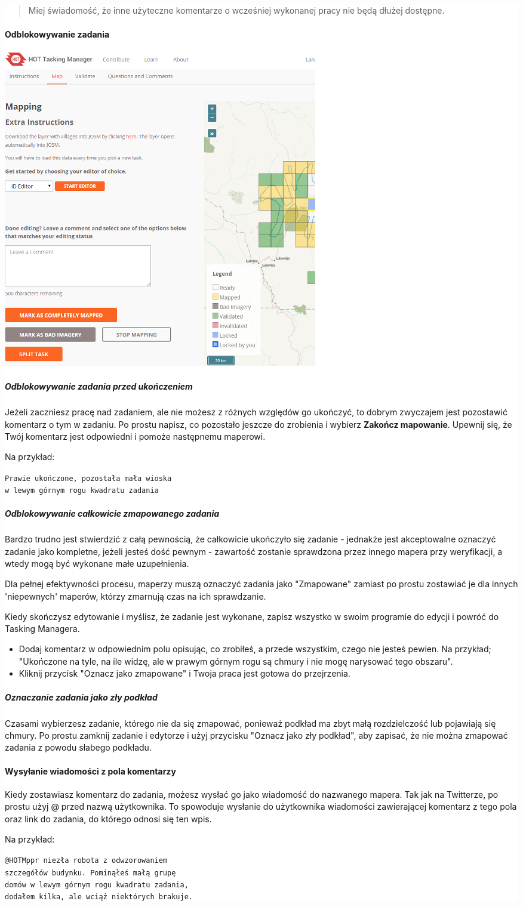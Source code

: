 > Miej świadomość, że inne użyteczne komentarze o wcześniej wykonanej pracy nie będą dłużej dostępne.


#### Odblokowywanie zadania

![TM unlock][]

##### Odblokowywanie zadania przed ukończeniem

Jeżeli zaczniesz pracę nad zadaniem, ale nie możesz z różnych względów go ukończyć, to dobrym zwyczajem jest pozostawić komentarz o tym w zadaniu. Po prostu napisz, co pozostało jeszcze do zrobienia i wybierz **Zakończ mapowanie**. Upewnij się, że Twój komentarz jest odpowiedni i pomoże następnemu maperowi.  

Na przykład:  

    Prawie ukończone, pozostała mała wioska 
    w lewym górnym rogu kwadratu zadania
  

##### Odblokowywanie całkowicie zmapowanego zadania

Bardzo trudno jest stwierdzić z całą pewnością, że całkowicie ukończyło się zadanie - jednakże jest akceptowalne oznaczyć zadanie jako kompletne, jeżeli jesteś dość pewnym - zawartość zostanie sprawdzona przez innego mapera przy weryfikacji, a wtedy mogą być wykonane małe uzupełnienia.  

Dla pełnej efektywności procesu, maperzy muszą oznaczyć zadania jako "Zmapowane" zamiast po prostu zostawiać je dla innych 'niepewnych' maperów, którzy zmarnują czas na ich sprawdzanie.  

Kiedy skończysz edytowanie i myślisz, że zadanie jest wykonane, zapisz wszystko w swoim programie do edycji i powróć do Tasking Managera.  

+ Dodaj komentarz w odpowiednim polu opisując, co zrobiłeś, a przede wszystkim, czego nie jesteś pewien. Na przykład; "Ukończone na tyle, na ile widzę, ale w prawym górnym rogu są chmury i nie mogę narysować tego obszaru".  
+ Kliknij przycisk "Oznacz jako zmapowane" i Twoja praca jest gotowa do przejrzenia.  

##### Oznaczanie zadania jako zły podkład

Czasami wybierzesz zadanie, którego nie da się zmapować, ponieważ podkład ma zbyt małą rozdzielczość lub pojawiają się chmury. Po prostu zamknij zadanie i edytorze i użyj przycisku "Oznacz jako zły podkład", aby zapisać, że nie można zmapować zadania z powodu słabego podkładu.


#### Wysyłanie wiadomości z pola komentarzy

Kiedy zostawiasz komentarz do zadania, możesz wysłać go jako wiadomość do nazwanego mapera. Tak jak na Twitterze, po prostu użyj @ przed nazwą użytkownika. To spowoduje wysłanie do użytkownika wiadomości zawierającej komentarz z tego pola oraz link do zadania, do którego odnosi się ten wpis.  

Na przykład:  

    @HOTMppr niezła robota z odwzorowaniem  
    szczegółów budynku. Pominąłeś małą grupę  
    domów w lewym górnym rogu kwadratu zadania,  
    dodałem kilka, ale wciąż niektórych brakuje.  


[TM overview]: /images/coordination/tasking_manager_overview.png
[TM Quick Start 1]: /images/coordination/tasking_manager_qs1.png
[TM Quick Start 2]: /images/coordination/tasking_manager_qs2.png
[TM Quick Start 3]: /images/coordination/tasking_manager_qs3.png
[TM Quick Start 4]: /images/coordination/tasking_manager_qs4.png
[TM Quick Start 5]: /images/coordination/tasking_manager_qs5.png
[TM Quick Start 6]: /images/coordination/tasking_manager_qs6.png
[TM Quick Start 7]: /images/coordination/tasking_manager_qs7.png
[TM Quick Start 8]: /images/coordination/tasking_manager_qs8.png
[TM login 1]: /images/coordination/tasking_manager_login1.png
[TM login 2]: /images/coordination/tasking_manager_login2.png
[TM login 3]: /images/coordination/tasking_manager_login3.png
[TM contribute]: /images/coordination/tasking_manager_contribute.png
[TM map tab]: /images/coordination/tasking_manager_map_tab.png
[TM unlock]: /images/coordination/tasking_manager_unlock_task.png
[TM project map]: /images/coordination/tasking_manager_project_map.png
[TM project description]: /images/coordination/tasking_manager_project_description.png
[TM comments]: /images/coordination/tasking_manager_comments.png
[TM task selection]: /images/coordination/tasking_manager_task_selection.png
[TM select for validation]: /images/coordination/tasking_manager_validation_selection.png
[TM multi selection]: /images/coordination/tasking_manager_multi_selection.png